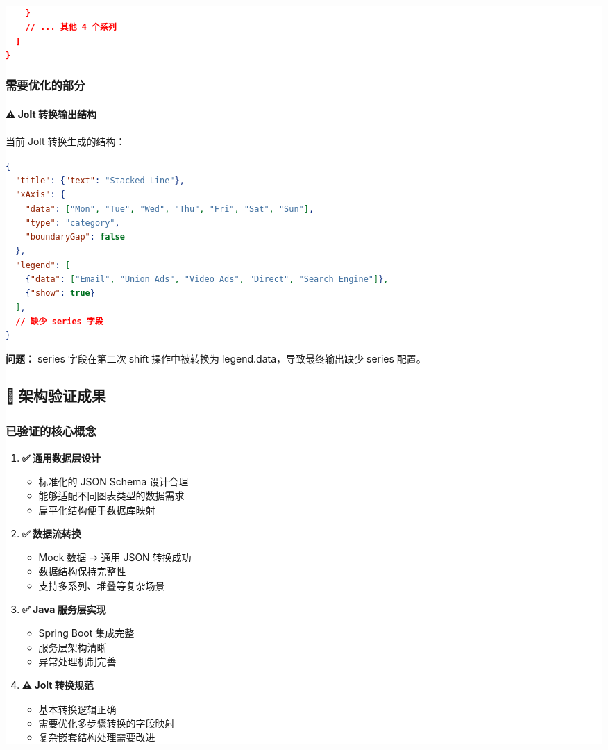 ```json
    }
    // ... 其他 4 个系列
  ]
}
```

### **需要优化的部分**

#### ⚠️ Jolt 转换输出结构
当前 Jolt 转换生成的结构：
```json
{
  "title": {"text": "Stacked Line"},
  "xAxis": {
    "data": ["Mon", "Tue", "Wed", "Thu", "Fri", "Sat", "Sun"],
    "type": "category",
    "boundaryGap": false
  },
  "legend": [
    {"data": ["Email", "Union Ads", "Video Ads", "Direct", "Search Engine"]},
    {"show": true}
  ],
  // 缺少 series 字段
}
```

**问题：** series 字段在第二次 shift 操作中被转换为 legend.data，导致最终输出缺少 series 配置。

## 🔧 **架构验证成果**

### **已验证的核心概念**

1. **✅ 通用数据层设计**
   - 标准化的 JSON Schema 设计合理
   - 能够适配不同图表类型的数据需求
   - 扁平化结构便于数据库映射

2. **✅ 数据流转换**
   - Mock 数据 → 通用 JSON 转换成功
   - 数据结构保持完整性
   - 支持多系列、堆叠等复杂场景

3. **✅ Java 服务层实现**
   - Spring Boot 集成完整
   - 服务层架构清晰
   - 异常处理机制完善

4. **⚠️ Jolt 转换规范**
   - 基本转换逻辑正确
   - 需要优化多步骤转换的字段映射
   - 复杂嵌套结构处理需要改进
